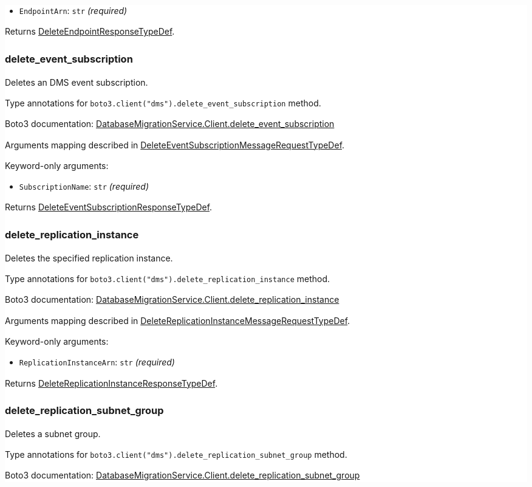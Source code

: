 - `EndpointArn`: `str` *(required)*

Returns
[DeleteEndpointResponseTypeDef](./type_defs.md#deleteendpointresponsetypedef).

### delete_event_subscription

Deletes an DMS event subscription.

Type annotations for `boto3.client("dms").delete_event_subscription` method.

Boto3 documentation:
[DatabaseMigrationService.Client.delete_event_subscription](https://boto3.amazonaws.com/v1/documentation/api/latest/reference/services/dms.html#DatabaseMigrationService.Client.delete_event_subscription)

Arguments mapping described in
[DeleteEventSubscriptionMessageRequestTypeDef](./type_defs.md#deleteeventsubscriptionmessagerequesttypedef).

Keyword-only arguments:

- `SubscriptionName`: `str` *(required)*

Returns
[DeleteEventSubscriptionResponseTypeDef](./type_defs.md#deleteeventsubscriptionresponsetypedef).

### delete_replication_instance

Deletes the specified replication instance.

Type annotations for `boto3.client("dms").delete_replication_instance` method.

Boto3 documentation:
[DatabaseMigrationService.Client.delete_replication_instance](https://boto3.amazonaws.com/v1/documentation/api/latest/reference/services/dms.html#DatabaseMigrationService.Client.delete_replication_instance)

Arguments mapping described in
[DeleteReplicationInstanceMessageRequestTypeDef](./type_defs.md#deletereplicationinstancemessagerequesttypedef).

Keyword-only arguments:

- `ReplicationInstanceArn`: `str` *(required)*

Returns
[DeleteReplicationInstanceResponseTypeDef](./type_defs.md#deletereplicationinstanceresponsetypedef).

### delete_replication_subnet_group

Deletes a subnet group.

Type annotations for `boto3.client("dms").delete_replication_subnet_group`
method.

Boto3 documentation:
[DatabaseMigrationService.Client.delete_replication_subnet_group](https://boto3.amazonaws.com/v1/documentation/api/latest/reference/services/dms.html#DatabaseMigrationService.Client.delete_replication_subnet_group)
